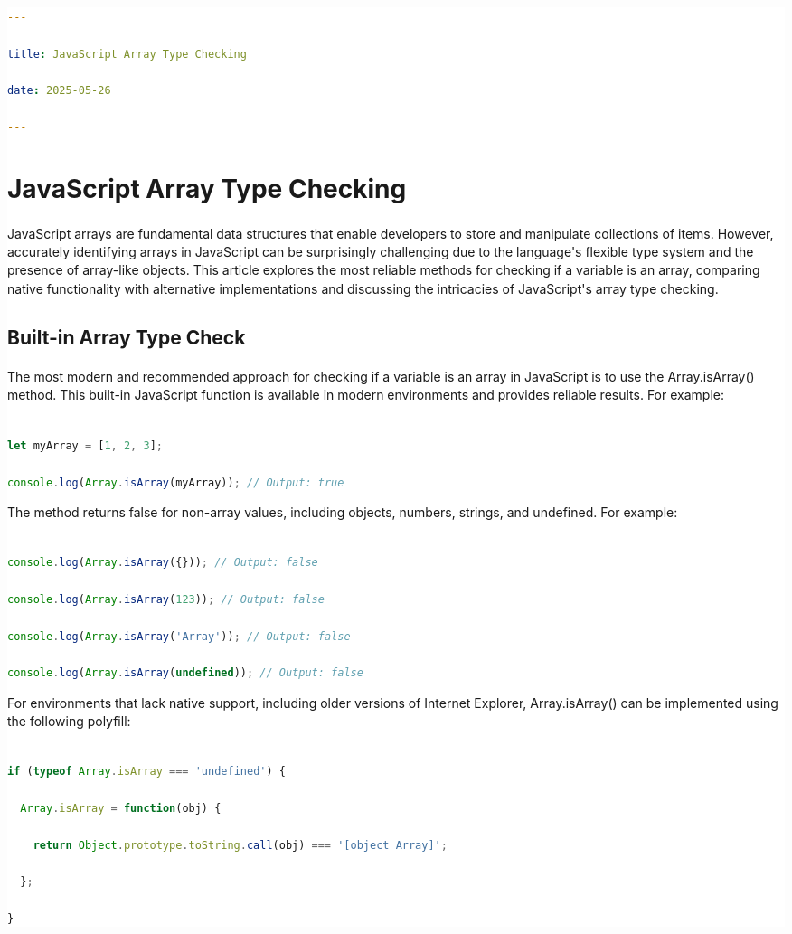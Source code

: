 ```yaml
---

title: JavaScript Array Type Checking

date: 2025-05-26

---
```



# JavaScript Array Type Checking

JavaScript arrays are fundamental data structures that enable developers to store and manipulate collections of items. However, accurately identifying arrays in JavaScript can be surprisingly challenging due to the language's flexible type system and the presence of array-like objects. This article explores the most reliable methods for checking if a variable is an array, comparing native functionality with alternative implementations and discussing the intricacies of JavaScript's array type checking.


## Built-in Array Type Check

The most modern and recommended approach for checking if a variable is an array in JavaScript is to use the Array.isArray() method. This built-in JavaScript function is available in modern environments and provides reliable results. For example:

```javascript

let myArray = [1, 2, 3];

console.log(Array.isArray(myArray)); // Output: true

```

The method returns false for non-array values, including objects, numbers, strings, and undefined. For example:

```javascript

console.log(Array.isArray({})); // Output: false

console.log(Array.isArray(123)); // Output: false

console.log(Array.isArray('Array')); // Output: false

console.log(Array.isArray(undefined)); // Output: false

```

For environments that lack native support, including older versions of Internet Explorer, Array.isArray() can be implemented using the following polyfill:

```javascript

if (typeof Array.isArray === 'undefined') {

  Array.isArray = function(obj) {

    return Object.prototype.toString.call(obj) === '[object Array]';

  };

}

```
